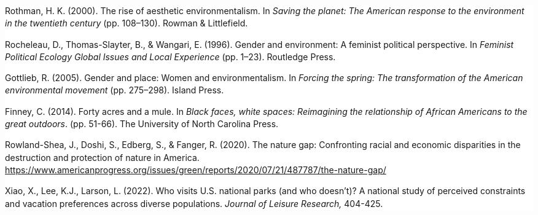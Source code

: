 Rothman, H. K. (2000). The rise of aesthetic environmentalism. In *Saving the planet: The American response to the environment in the twentieth century* (pp. 108–130). Rowman & Littlefield.

Rocheleau, D., Thomas-Slayter, B., & Wangari, E. (1996). Gender and environment: A feminist political perspective. In *Feminist Political Ecology Global Issues and Local Experience* (pp. 1–23). Routledge Press.

Gottlieb, R. (2005). Gender and place: Women and environmentalism. In *Forcing the spring: The transformation of the American environmental movement* (pp. 275–298). Island Press.

Finney, C. (2014). Forty acres and a mule. In *Black faces, white spaces: Reimagining the relationship of African Americans to the great outdoors*. (pp. 51-66). The University of North Carolina Press.

Rowland-Shea, J., Doshi, S., Edberg, S., & Fanger, R. (2020). The nature gap: Confronting racial and economic disparities in the destruction and protection of nature in America. https://www.americanprogress.org/issues/green/reports/2020/07/21/487787/the-nature-gap/

Xiao, X., Lee, K.J., Larson, L. (2022). Who visits U.S. national parks (and who doesn’t)? A national study of perceived constraints and vacation preferences across diverse populations. *Journal of Leisure Research,* 404-425.



 